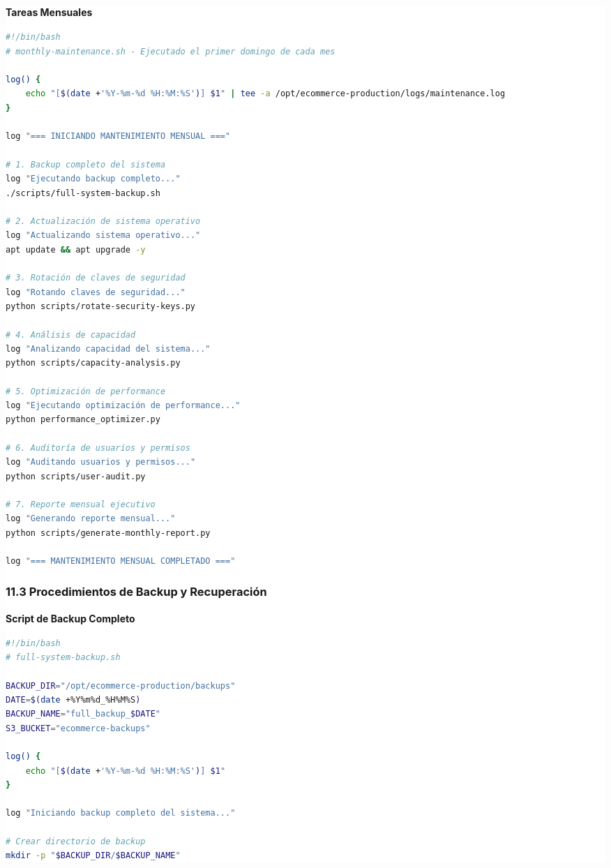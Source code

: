 **Tareas Mensuales**
```bash
#!/bin/bash
# monthly-maintenance.sh - Ejecutado el primer domingo de cada mes

log() {
    echo "[$(date +'%Y-%m-%d %H:%M:%S')] $1" | tee -a /opt/ecommerce-production/logs/maintenance.log
}

log "=== INICIANDO MANTENIMIENTO MENSUAL ==="

# 1. Backup completo del sistema
log "Ejecutando backup completo..."
./scripts/full-system-backup.sh

# 2. Actualización de sistema operativo
log "Actualizando sistema operativo..."
apt update && apt upgrade -y

# 3. Rotación de claves de seguridad
log "Rotando claves de seguridad..."
python scripts/rotate-security-keys.py

# 4. Análisis de capacidad
log "Analizando capacidad del sistema..."
python scripts/capacity-analysis.py

# 5. Optimización de performance
log "Ejecutando optimización de performance..."
python performance_optimizer.py

# 6. Auditoría de usuarios y permisos
log "Auditando usuarios y permisos..."
python scripts/user-audit.py

# 7. Reporte mensual ejecutivo
log "Generando reporte mensual..."
python scripts/generate-monthly-report.py

log "=== MANTENIMIENTO MENSUAL COMPLETADO ==="
```

### 11.3 Procedimientos de Backup y Recuperación

**Script de Backup Completo**
```bash
#!/bin/bash
# full-system-backup.sh

BACKUP_DIR="/opt/ecommerce-production/backups"
DATE=$(date +%Y%m%d_%H%M%S)
BACKUP_NAME="full_backup_$DATE"
S3_BUCKET="ecommerce-backups"

log() {
    echo "[$(date +'%Y-%m-%d %H:%M:%S')] $1"
}

log "Iniciando backup completo del sistema..."

# Crear directorio de backup
mkdir -p "$BACKUP_DIR/$BACKUP_NAME"

```
